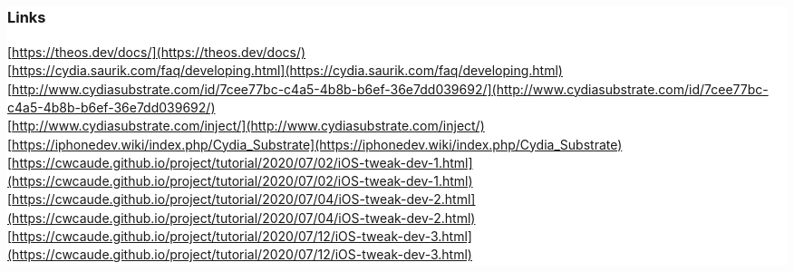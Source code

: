 
### Links

[https://theos.dev/docs/](https://theos.dev/docs/)  
[https://cydia.saurik.com/faq/developing.html](https://cydia.saurik.com/faq/developing.html)  
[http://www.cydiasubstrate.com/id/7cee77bc-c4a5-4b8b-b6ef-36e7dd039692/](http://www.cydiasubstrate.com/id/7cee77bc-c4a5-4b8b-b6ef-36e7dd039692/)  
[http://www.cydiasubstrate.com/inject/](http://www.cydiasubstrate.com/inject/)  
[https://iphonedev.wiki/index.php/Cydia_Substrate](https://iphonedev.wiki/index.php/Cydia_Substrate)  
[https://cwcaude.github.io/project/tutorial/2020/07/02/iOS-tweak-dev-1.html](https://cwcaude.github.io/project/tutorial/2020/07/02/iOS-tweak-dev-1.html)  
[https://cwcaude.github.io/project/tutorial/2020/07/04/iOS-tweak-dev-2.html](https://cwcaude.github.io/project/tutorial/2020/07/04/iOS-tweak-dev-2.html)  
[https://cwcaude.github.io/project/tutorial/2020/07/12/iOS-tweak-dev-3.html](https://cwcaude.github.io/project/tutorial/2020/07/12/iOS-tweak-dev-3.html)  

